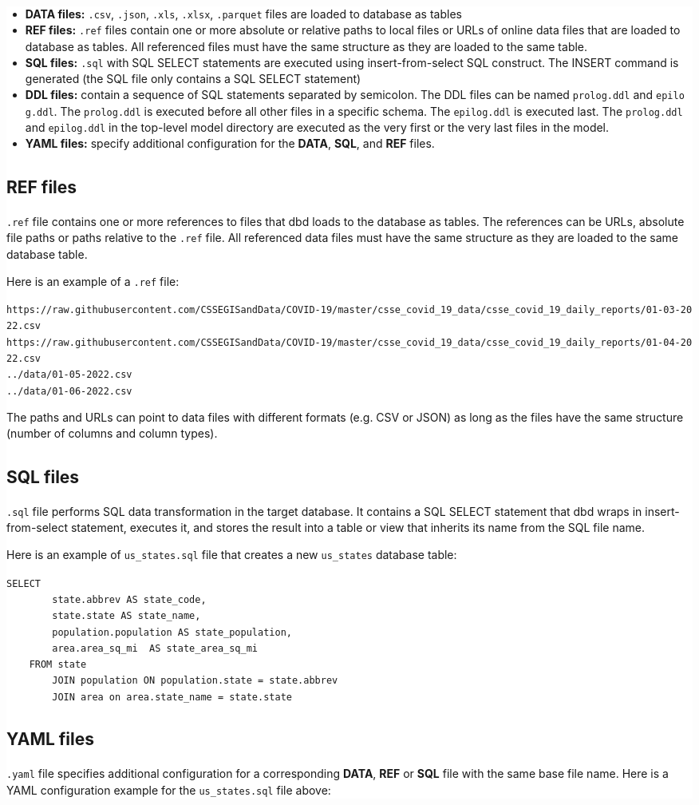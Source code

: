 * __DATA files:__ `.csv`, `.json`, `.xls`, `.xlsx`, `.parquet` files are loaded to database as tables
* __REF files:__ `.ref` files contain one or more absolute or relative paths to local files or URLs of online data files that are loaded to database as tables. All referenced files must have the same structure as they are loaded to the same table.  
* __SQL files:__ `.sql` with SQL SELECT statements are executed using insert-from-select SQL construct. The INSERT command is generated (the SQL file only contains a SQL SELECT statement)
* __DDL files:__ contain a sequence of SQL statements separated by semicolon. The DDL files can be named `prolog.ddl` and `epilog.ddl`. The `prolog.ddl` is executed before all other files in a specific schema. The `epilog.ddl` is executed last. The `prolog.ddl` and `epilog.ddl` in the top-level model directory are executed as the very first or the very last files in the model. 
* __YAML files:__ specify additional configuration for the __DATA__, __SQL__, and __REF__ files.

## REF files
`.ref` file contains one or more references to files that dbd loads to the database as tables. The references can be URLs, absolute file paths or paths relative to the `.ref` file. All referenced data files must have the same structure as they are loaded to the same database table.

Here is an example of a `.ref` file: 

```
https://raw.githubusercontent.com/CSSEGISandData/COVID-19/master/csse_covid_19_data/csse_covid_19_daily_reports/01-03-2022.csv
https://raw.githubusercontent.com/CSSEGISandData/COVID-19/master/csse_covid_19_data/csse_covid_19_daily_reports/01-04-2022.csv
../data/01-05-2022.csv
../data/01-06-2022.csv
```

The paths and URLs can point to data files with different formats (e.g. CSV or JSON) as long as the files have the same structure (number of columns and column types).

## SQL files 
`.sql` file performs SQL data transformation in the target database. It contains a SQL SELECT statement that dbd wraps in insert-from-select statement, executes it, and stores the result into a table or view that inherits its name from the SQL file name.

Here is an example of `us_states.sql` file that creates a new `us_states` database table:

```sqlite
SELECT
        state.abbrev AS state_code,
        state.state AS state_name,
        population.population AS state_population,
        area.area_sq_mi  AS state_area_sq_mi
    FROM state
        JOIN population ON population.state = state.abbrev
        JOIN area on area.state_name = state.state
```

## YAML files
`.yaml` file specifies additional configuration for a corresponding __DATA__, __REF__ or __SQL__ file with the same base file name. Here is a YAML configuration example for the `us_states.sql` file above:
